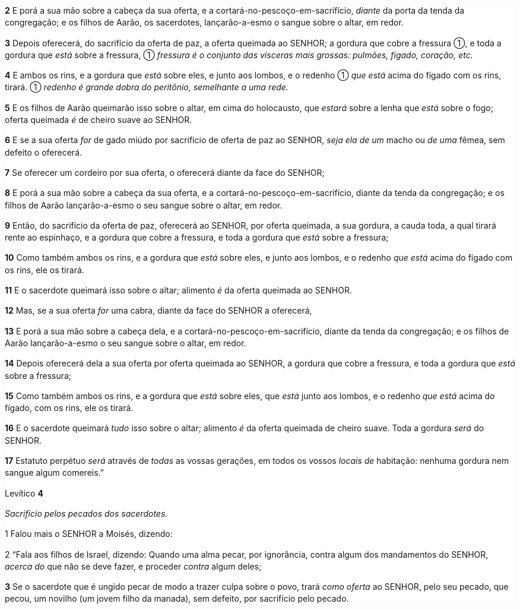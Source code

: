 **2** E porá a sua mão sobre a cabeça da sua oferta, e a cortará-no-pescoço-em-sacrifício, *diante* da porta da tenda da congregação; e os filhos de Aarão, os sacerdotes, lançarão-a-esmo o sangue sobre o altar, em redor. 

**3** Depois oferecerá, do sacrifício da oferta de paz, a oferta queimada ao SENHOR; a gordura que cobre a fressura ①, e toda a gordura que *está* sobre a fressura, 
① *fressura é o conjunto das vísceras mais grossas: pulmões, fígado, coração, etc.*

**4** E ambos os rins, e a gordura que *está* sobre eles, e junto aos lombos, e o redenho ① *que está* acima do fígado com os rins, tirará. ① *redenho é grande dobra do peritônio, semelhante a uma rede.*

**5** E os filhos de Aarão queimarão isso sobre o altar, em cima do holocausto, que *estará* sobre a lenha que *está* sobre o fogo; oferta queimada *é* de cheiro suave ao SENHOR. 

**6** E se a sua oferta *for* de gado miúdo por sacrifício de oferta de paz ao SENHOR, *seja ela de um* macho ou *de uma* fêmea, sem defeito o oferecerá. 

**7** Se oferecer um cordeiro por sua oferta, o oferecerá diante da face do SENHOR; 

**8** E porá a sua mão sobre a cabeça da sua oferta, e a cortará-no-pescoço-em-sacrifício, diante da tenda da congregação; e os filhos de Aarão lançarão-a-esmo o seu sangue sobre o altar, em redor. 

**9** Então, do sacrifício da oferta de paz, oferecerá ao SENHOR, por oferta queimada, a sua gordura, a cauda toda, a qual tirará rente ao espinhaço, e a gordura que cobre a fressura, e toda a gordura que *está* sobre a fressura; 

**10** Como também ambos os rins, e a gordura que *está* sobre eles, e junto aos lombos, e o redenho *que está* acima do fígado com os rins, ele os tirará. 

**11** E o sacerdote queimará isso sobre o altar; alimento *é* da oferta queimada ao SENHOR. 

**12** Mas, se a sua oferta *for* uma cabra, diante da face do SENHOR a oferecerá, 

**13** E porá a sua mão sobre a cabeça dela, e a cortará-no-pescoço-em-sacrifício, diante da tenda da congregação; e os filhos de Aarão lançarão-a-esmo o seu sangue sobre o altar, em redor. 

**14** Depois oferecerá dela a sua oferta por oferta queimada ao SENHOR, a gordura que cobre a fressura, e toda a gordura que *está* sobre a fressura; 

**15** Como também ambos os rins, e a gordura que *está* sobre eles, que *está* junto aos lombos, e o redenho *que está* acima do fígado, com os rins, ele os tirará. 

**16** E o sacerdote queimará *tudo* isso sobre o altar; alimento *é* da oferta queimada de cheiro suave. Toda a gordura *será* do SENHOR. 

**17** Estatuto perpétuo *será* através de *todas* as vossas gerações, em todos os vossos *locais de* habitação: nenhuma gordura nem sangue algum comereis.”

Levítico **4**

*Sacrifício pelos pecados dos sacerdotes.*

1 Falou mais o SENHOR a Moisés, dizendo: 

2 “Fala aos filhos de Israel, dizendo: Quando uma alma pecar, por ignorância, contra algum dos mandamentos do SENHOR, *acerca do* que não se deve fazer, e proceder *contra* algum deles; 

**3** Se o sacerdote que é ungido pecar de modo a trazer culpa sobre o povo, trará *como oferta* ao SENHOR, pelo seu pecado, que pecou, um novilho (um jovem filho da manada), sem defeito, por sacrifício pelo pecado. 
